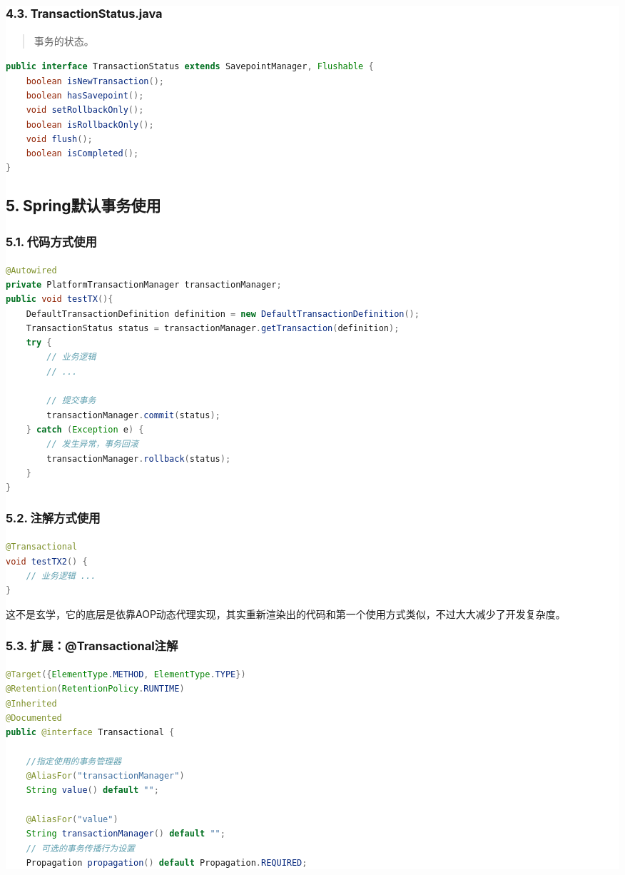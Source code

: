 ### 4.3. TransactionStatus.java

> 事务的状态。

```java
public interface TransactionStatus extends SavepointManager, Flushable {
    boolean isNewTransaction();
    boolean hasSavepoint();
    void setRollbackOnly();
    boolean isRollbackOnly();
    void flush();
    boolean isCompleted();
}
```

## 5. Spring默认事务使用

### 5.1. 代码方式使用

```java
@Autowired
private PlatformTransactionManager transactionManager;
public void testTX(){
    DefaultTransactionDefinition definition = new DefaultTransactionDefinition();
    TransactionStatus status = transactionManager.getTransaction(definition);
    try {
        // 业务逻辑
        // ...

        // 提交事务
        transactionManager.commit(status);
    } catch (Exception e) {
        // 发生异常，事务回滚
        transactionManager.rollback(status);
    }
}
```

### 5.2. 注解方式使用

```java
@Transactional
void testTX2() {
    // 业务逻辑 ...
}
```

这不是玄学，它的底层是依靠AOP动态代理实现，其实重新渲染出的代码和第一个使用方式类似，不过大大减少了开发复杂度。

### 5.3. 扩展：@Transactional注解

```java
@Target({ElementType.METHOD, ElementType.TYPE})
@Retention(RetentionPolicy.RUNTIME)
@Inherited
@Documented
public @interface Transactional {

    //指定使用的事务管理器
    @AliasFor("transactionManager")
    String value() default "";

    @AliasFor("value")
    String transactionManager() default "";
    // 可选的事务传播行为设置
    Propagation propagation() default Propagation.REQUIRED;
```
